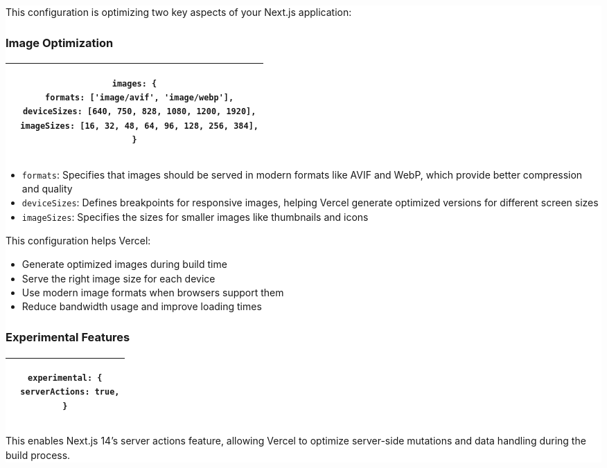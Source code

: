 This configuration is optimizing two key aspects of your Next.js application:

### Image Optimization

<table>
<colgroup>
<col style="width: 100%" />
</colgroup>
<thead>
<tr class="header">
<th><pre><code>images: {
  formats: [&#39;image/avif&#39;, &#39;image/webp&#39;],
  deviceSizes: [640, 750, 828, 1080, 1200, 1920],
  imageSizes: [16, 32, 48, 64, 96, 128, 256, 384],
}</code></pre></th>
</tr>
</thead>
<tbody>
</tbody>
</table>

- `formats`: Specifies that images should be served in modern formats like AVIF and WebP, which provide better compression and quality
- `deviceSizes`: Defines breakpoints for responsive images, helping Vercel generate optimized versions for different screen sizes
- `imageSizes`: Specifies the sizes for smaller images like thumbnails and icons

This configuration helps Vercel:

- Generate optimized images during build time
- Serve the right image size for each device
- Use modern image formats when browsers support them
- Reduce bandwidth usage and improve loading times

### Experimental Features

<table>
<colgroup>
<col style="width: 100%" />
</colgroup>
<thead>
<tr class="header">
<th><pre><code>experimental: {
  serverActions: true,
}</code></pre></th>
</tr>
</thead>
<tbody>
</tbody>
</table>

This enables Next.js 14’s server actions feature, allowing Vercel to optimize server-side mutations and data handling during the build process.
